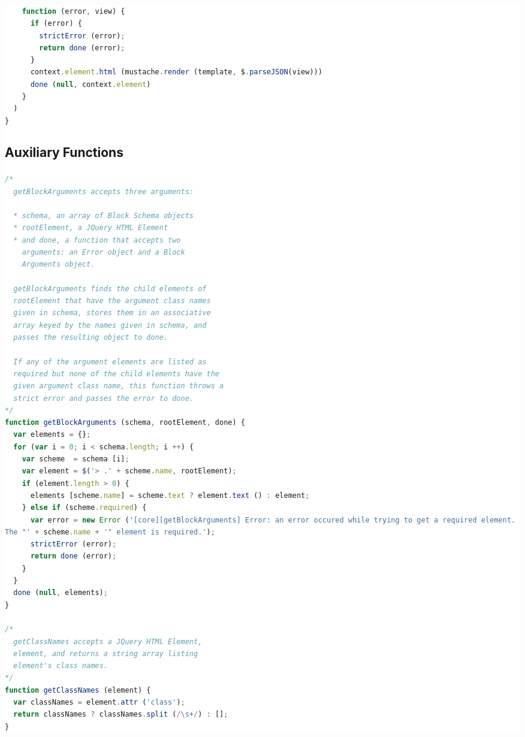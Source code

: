 ```javascript
    function (error, view) {
      if (error) {
        strictError (error);
        return done (error);
      }
      context.element.html (mustache.render (template, $.parseJSON(view)))
      done (null, context.element)
    }
  )
}
```

Auxiliary Functions
-------------------

```javascript
/*
  getBlockArguments accepts three arguments:

  * schema, an array of Block Schema objects
  * rootElement, a JQuery HTML Element
  * and done, a function that accepts two
    arguments: an Error object and a Block
    Arguments object.

  getBlockArguments finds the child elements of
  rootElement that have the argument class names
  given in schema, stores them in an associative
  array keyed by the names given in schema, and
  passes the resulting object to done.

  If any of the argument elements are listed as 
  required but none of the child elements have the
  given argument class name, this function throws a
  strict error and passes the error to done.
*/
function getBlockArguments (schema, rootElement, done) {
  var elements = {};
  for (var i = 0; i < schema.length; i ++) {
    var scheme  = schema [i];
    var element = $('> .' + scheme.name, rootElement);
    if (element.length > 0) {
      elements [scheme.name] = scheme.text ? element.text () : element;
    } else if (scheme.required) {
      var error = new Error ('[core][getBlockArguments] Error: an error occured while trying to get a required element. The "' + scheme.name + '" element is required.');
      strictError (error);
      return done (error);
    }
  }
  done (null, elements);
}

/*
  getClassNames accepts a JQuery HTML Element,
  element, and returns a string array listing
  element's class names.
*/
function getClassNames (element) {
  var classNames = element.attr ('class');
  return classNames ? classNames.split (/\s+/) : [];
}
```
